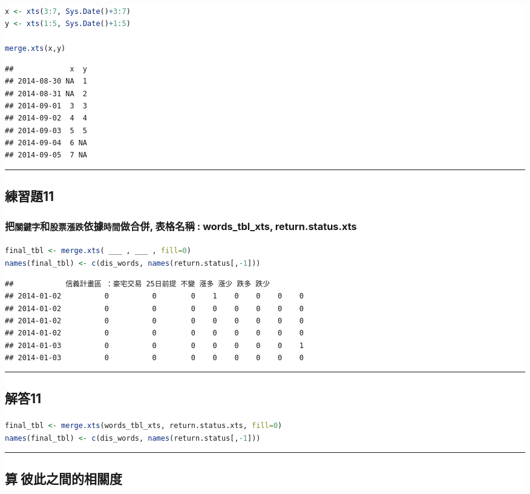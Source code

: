 
```r
x <- xts(3:7, Sys.Date()+3:7)
y <- xts(1:5, Sys.Date()+1:5)

merge.xts(x,y)
```

```
##             x  y
## 2014-08-30 NA  1
## 2014-08-31 NA  2
## 2014-09-01  3  3
## 2014-09-02  4  4
## 2014-09-03  5  5
## 2014-09-04  6 NA
## 2014-09-05  7 NA
```

---
## 練習題11
### 把`關鍵字`和`股票漲跌`依據`時間`做合併, 表格名稱 : words_tbl_xts, return.status.xts

```r
final_tbl <- merge.xts( ___ , ___ , fill=0)
names(final_tbl) <- c(dis_words, names(return.status[,-1]))
```


```
##            信義計畫區 ：豪宅交易 25日前提 不變 漲多 漲少 跌多 跌少
## 2014-01-02          0          0        0    1    0    0    0    0
## 2014-01-02          0          0        0    0    0    0    0    0
## 2014-01-02          0          0        0    0    0    0    0    0
## 2014-01-02          0          0        0    0    0    0    0    0
## 2014-01-03          0          0        0    0    0    0    0    1
## 2014-01-03          0          0        0    0    0    0    0    0
```



---
## 解答11

```r
final_tbl <- merge.xts(words_tbl_xts, return.status.xts, fill=0)
names(final_tbl) <- c(dis_words, names(return.status[,-1]))
```


---

## 算 彼此之間的相關度
